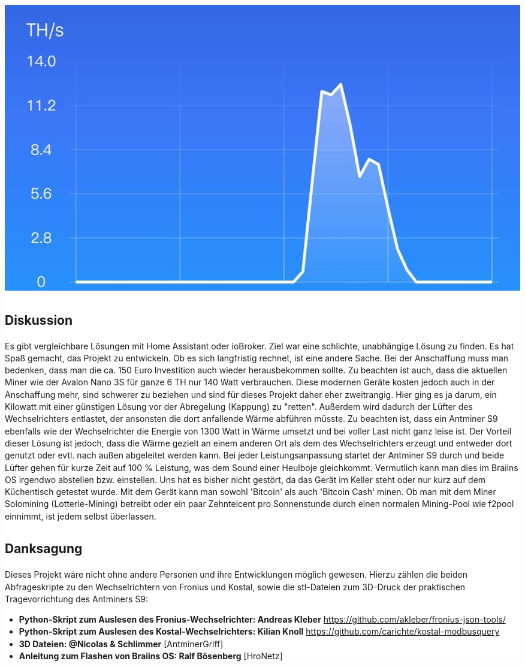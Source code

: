 
![hash](./Bilder/hashrate.jpg)



## Diskussion
Es gibt vergleichbare Lösungen mit Home Assistant oder ioBroker. Ziel war eine schlichte, unabhängige Lösung zu finden. Es hat Spaß gemacht, das Projekt zu entwickeln. Ob es sich langfristig rechnet, ist eine andere Sache. Bei der Anschaffung muss man bedenken, dass man die ca. 150 Euro Investition auch wieder herausbekommen sollte. Zu beachten ist auch, dass die aktuellen Miner wie der Avalon Nano 3S für ganze 6 TH nur 140 Watt verbrauchen. Diese modernen Geräte kosten jedoch auch in der Anschaffung mehr, sind schwerer zu beziehen und sind für dieses Projekt daher eher zweitrangig. Hier ging es ja darum, ein Kilowatt mit einer günstigen Lösung vor der Abregelung (Kappung) zu "retten". Außerdem wird dadurch der Lüfter des Wechselrichters entlastet, der ansonsten die dort anfallende Wärme abführen müsste. Zu beachten ist, dass ein Antminer S9 ebenfalls wie der Wechselrichter die Energie von 1300 Watt in Wärme umsetzt und bei voller Last nicht ganz leise ist. Der Vorteil dieser Lösung ist jedoch, dass die Wärme gezielt an einem anderen Ort als dem des Wechselrichters erzeugt und entweder dort genutzt oder evtl. nach außen abgeleitet werden kann. Bei jeder Leistungsanpassung startet der Antminer S9 durch und beide Lüfter gehen für kurze Zeit auf 100 % Leistung, was dem Sound einer Heulboje gleichkommt. Vermutlich kann man dies im Braiins OS irgendwo abstellen bzw. einstellen. Uns hat es bisher nicht gestört, da das Gerät im Keller steht oder nur kurz auf dem Küchentisch getestet wurde. Mit dem Gerät kann man sowohl 'Bitcoin' als auch 'Bitcoin Cash' minen. Ob man mit dem Miner Solomining (Lotterie-Mining) betreibt oder ein paar Zehntelcent pro Sonnenstunde durch einen normalen Mining-Pool wie f2pool einnimmt, ist jedem selbst überlassen.

## Danksagung
Dieses Projekt wäre nicht ohne andere Personen und ihre Entwicklungen möglich gewesen. Hierzu zählen die beiden Abfrageskripte zu den Wechselrichtern von Fronius und Kostal, sowie die stl-Dateien zum 3D-Druck der praktischen Tragevorrichtung des Antminers S9:
- **Python-Skript zum Auslesen des  Fronius-Wechselrichter: Andreas Kleber** https://github.com/akleber/fronius-json-tools/
- **Python-Skript zum Auslesen des Kostal-Wechselrichters:  Kilian Knoll** https://github.com/carichte/kostal-modbusquery
- **3D Dateien: @Nicolas & Schlimmer** [AntminerGriff]
- **Anleitung zum Flashen von Braiins OS: Ralf Bösenberg** [HroNetz]
